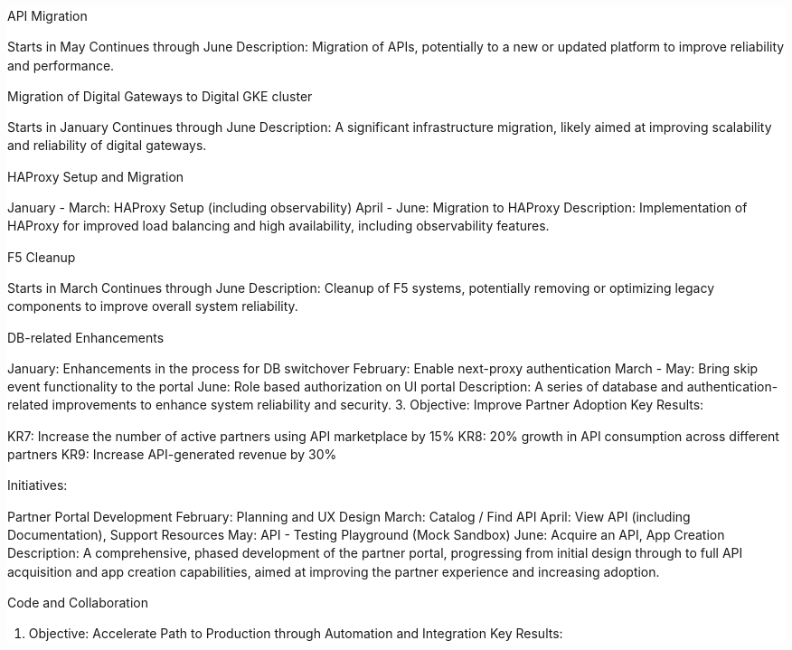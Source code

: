 API Migration

Starts in May
Continues through June
Description: Migration of APIs, potentially to a new or updated platform to improve reliability and performance.

Migration of Digital Gateways to Digital GKE cluster

Starts in January
Continues through June
Description: A significant infrastructure migration, likely aimed at improving scalability and reliability of digital gateways.

HAProxy Setup and Migration

January - March: HAProxy Setup (including observability)
April - June: Migration to HAProxy
Description: Implementation of HAProxy for improved load balancing and high availability, including observability features.

F5 Cleanup

Starts in March
Continues through June
Description: Cleanup of F5 systems, potentially removing or optimizing legacy components to improve overall system reliability.

DB-related Enhancements

January: Enhancements in the process for DB switchover
February: Enable next-proxy authentication
March - May: Bring skip event functionality to the portal
June: Role based authorization on UI portal
Description: A series of database and authentication-related improvements to enhance system reliability and security.
3. Objective: Improve Partner Adoption
Key Results:

KR7: Increase the number of active partners using API marketplace by 15%
KR8: 20% growth in API consumption across different partners
KR9: Increase API-generated revenue by 30%

Initiatives:

Partner Portal Development
February: Planning and UX Design
March: Catalog / Find API
April: View API (including Documentation), Support Resources
May: API - Testing Playground (Mock Sandbox)
June: Acquire an API, App Creation
Description: A comprehensive, phased development of the partner portal, progressing from initial design through to full API acquisition and app creation capabilities, aimed at improving the partner experience and increasing adoption.


Code and Collaboration
1. Objective: Accelerate Path to Production through Automation and Integration
Key Results:
